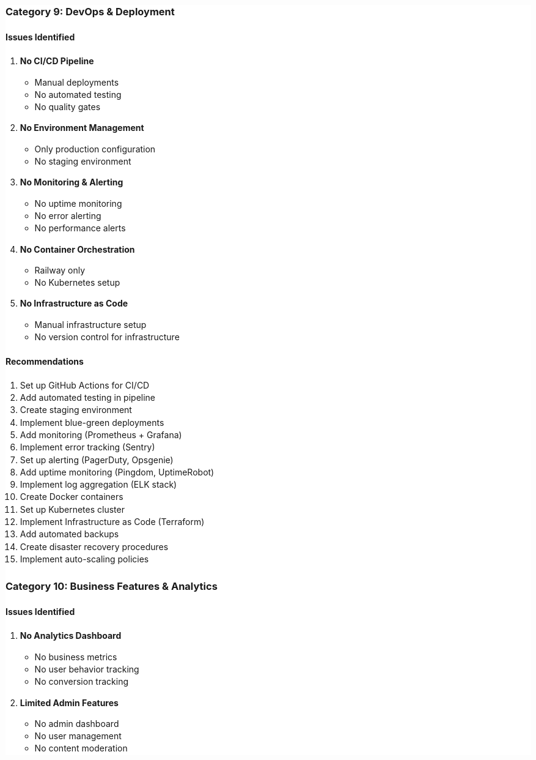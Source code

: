 ### Category 9: DevOps & Deployment

#### Issues Identified

1. **No CI/CD Pipeline**
   - Manual deployments
   - No automated testing
   - No quality gates

2. **No Environment Management**
   - Only production configuration
   - No staging environment

3. **No Monitoring & Alerting**
   - No uptime monitoring
   - No error alerting
   - No performance alerts

4. **No Container Orchestration**
   - Railway only
   - No Kubernetes setup

5. **No Infrastructure as Code**
   - Manual infrastructure setup
   - No version control for infrastructure

#### Recommendations

1. Set up GitHub Actions for CI/CD
2. Add automated testing in pipeline
3. Create staging environment
4. Implement blue-green deployments
5. Add monitoring (Prometheus + Grafana)
6. Implement error tracking (Sentry)
7. Set up alerting (PagerDuty, Opsgenie)
8. Add uptime monitoring (Pingdom, UptimeRobot)
9. Implement log aggregation (ELK stack)
10. Create Docker containers
11. Set up Kubernetes cluster
12. Implement Infrastructure as Code (Terraform)
13. Add automated backups
14. Create disaster recovery procedures
15. Implement auto-scaling policies

### Category 10: Business Features & Analytics

#### Issues Identified

1. **No Analytics Dashboard**
   - No business metrics
   - No user behavior tracking
   - No conversion tracking

2. **Limited Admin Features**
   - No admin dashboard
   - No user management
   - No content moderation
